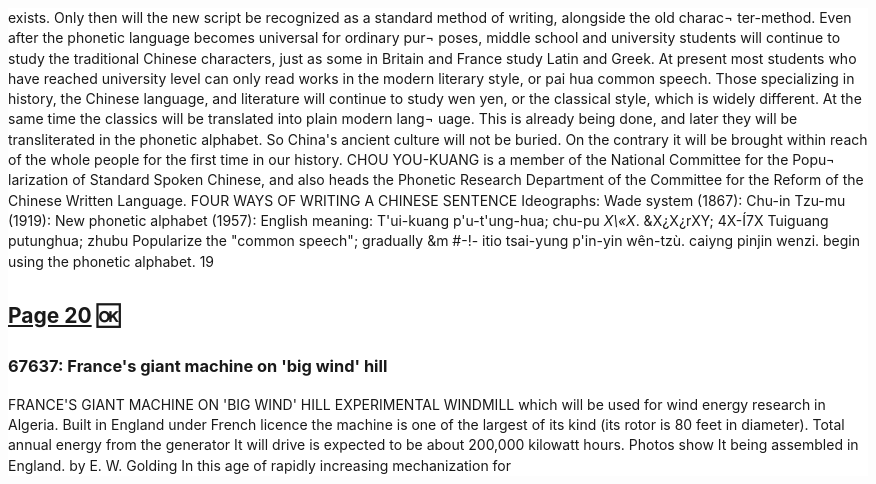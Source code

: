 exists. Only then will the new script
be recognized as a standard method
of writing, alongside the old charac¬
ter-method.
Even after the phonetic language
becomes universal for ordinary pur¬
poses, middle school and university
students will continue to study the
traditional Chinese characters, just as
some in Britain and France study
Latin and Greek. At present most
students who have reached university
level can only read works in the
modern literary style, or pai hua
common speech. Those specializing
in history, the Chinese language, and
literature will continue to study wen
yen, or the classical style, which is
widely different.
At the same time the classics will
be translated into plain modern lang¬
uage. This is already being done,
and later they will be transliterated
in the phonetic alphabet. So China's
ancient culture will not be buried.
On the contrary it will be brought
within reach of the whole people for
the first time in our history.
CHOU YOU-KUANG is a member of
the National Committee for the Popu¬
larization of Standard Spoken Chinese,
and also heads the Phonetic Research
Department of the Committee for the
Reform of the Chinese Written Language.
FOUR WAYS OF WRITING A CHINESE SENTENCE
Ideographs:
Wade system (1867):
Chu-in Tzu-mu (1919):
New phonetic
alphabet (1957):
English meaning:
T'ui-kuang p'u-t'ung-hua; chu-pu
*X\«X*. &X¿X¿rXY; 4X-Í7X
Tuiguang putunghua; zhubu
Popularize the "common speech"; gradually
&m #-!- itio
tsai-yung p'in-yin wên-tzù.
caiyng pinjin wenzi.
begin using the phonetic alphabet.
19
## [Page 20](https://demo.humlab.umu.se/courier/078347engo.pdf#page=20) 🆗
### 67637: France's giant machine on 'big wind' hill
FRANCE'S GIANT MACHINE
ON 'BIG WIND' HILL
EXPERIMENTAL WINDMILL which will be used for wind energy
research in Algeria. Built in England under French licence the machine
is one of the largest of its kind (its rotor is 80 feet in diameter). Total
annual energy from the generator It will drive is expected to be about
200,000 kilowatt hours. Photos show It being assembled in England.
by E. W. Golding
In this age of rapidly increasing mechanization for